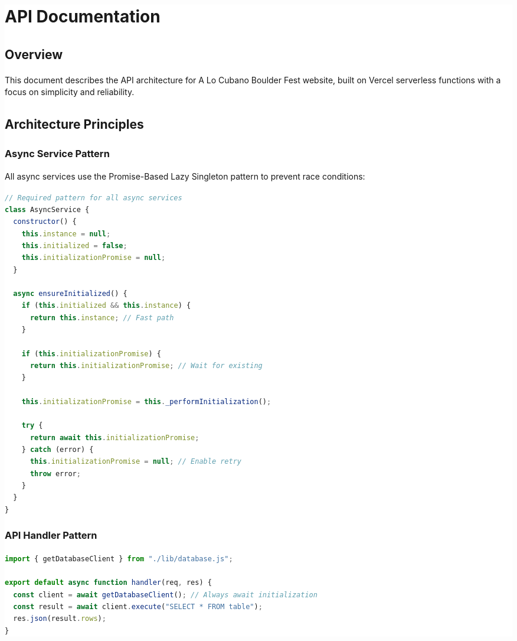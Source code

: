 # API Documentation

## Overview

This document describes the API architecture for A Lo Cubano Boulder Fest website, built on Vercel serverless functions with a focus on simplicity and reliability.

## Architecture Principles

### Async Service Pattern

All async services use the Promise-Based Lazy Singleton pattern to prevent race conditions:

```javascript
// Required pattern for all async services
class AsyncService {
  constructor() {
    this.instance = null;
    this.initialized = false;
    this.initializationPromise = null;
  }

  async ensureInitialized() {
    if (this.initialized && this.instance) {
      return this.instance; // Fast path
    }

    if (this.initializationPromise) {
      return this.initializationPromise; // Wait for existing
    }

    this.initializationPromise = this._performInitialization();

    try {
      return await this.initializationPromise;
    } catch (error) {
      this.initializationPromise = null; // Enable retry
      throw error;
    }
  }
}
```

### API Handler Pattern

```javascript
import { getDatabaseClient } from "./lib/database.js";

export default async function handler(req, res) {
  const client = await getDatabaseClient(); // Always await initialization
  const result = await client.execute("SELECT * FROM table");
  res.json(result.rows);
}
```

